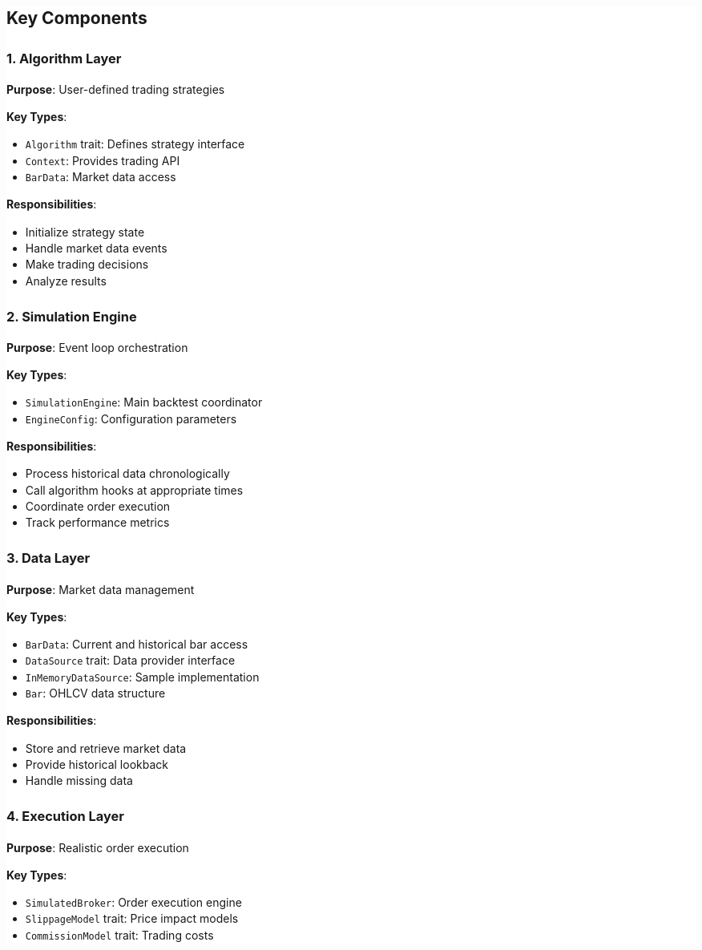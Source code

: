 ## Key Components

### 1. Algorithm Layer

**Purpose**: User-defined trading strategies

**Key Types**:
- `Algorithm` trait: Defines strategy interface
- `Context`: Provides trading API
- `BarData`: Market data access

**Responsibilities**:
- Initialize strategy state
- Handle market data events
- Make trading decisions
- Analyze results

### 2. Simulation Engine

**Purpose**: Event loop orchestration

**Key Types**:
- `SimulationEngine`: Main backtest coordinator
- `EngineConfig`: Configuration parameters

**Responsibilities**:
- Process historical data chronologically
- Call algorithm hooks at appropriate times
- Coordinate order execution
- Track performance metrics

### 3. Data Layer

**Purpose**: Market data management

**Key Types**:
- `BarData`: Current and historical bar access
- `DataSource` trait: Data provider interface
- `InMemoryDataSource`: Sample implementation
- `Bar`: OHLCV data structure

**Responsibilities**:
- Store and retrieve market data
- Provide historical lookback
- Handle missing data

### 4. Execution Layer

**Purpose**: Realistic order execution

**Key Types**:
- `SimulatedBroker`: Order execution engine
- `SlippageModel` trait: Price impact models
- `CommissionModel` trait: Trading costs
